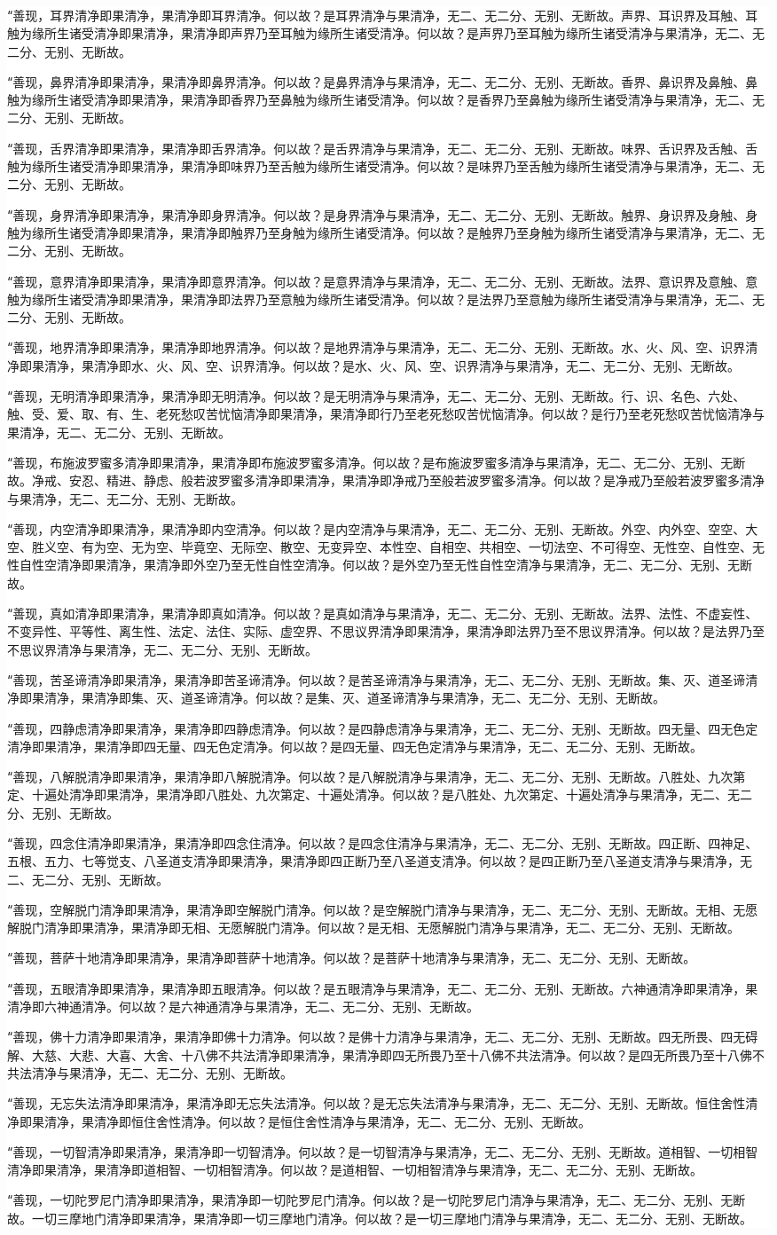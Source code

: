 “善现，耳界清净即果清净，果清净即耳界清净。何以故？是耳界清净与果清净，无二、无二分、无别、无断故。声界、耳识界及耳触、耳触为缘所生诸受清净即果清净，果清净即声界乃至耳触为缘所生诸受清净。何以故？是声界乃至耳触为缘所生诸受清净与果清净，无二、无二分、无别、无断故。

“善现，鼻界清净即果清净，果清净即鼻界清净。何以故？是鼻界清净与果清净，无二、无二分、无别、无断故。香界、鼻识界及鼻触、鼻触为缘所生诸受清净即果清净，果清净即香界乃至鼻触为缘所生诸受清净。何以故？是香界乃至鼻触为缘所生诸受清净与果清净，无二、无二分、无别、无断故。

“善现，舌界清净即果清净，果清净即舌界清净。何以故？是舌界清净与果清净，无二、无二分、无别、无断故。味界、舌识界及舌触、舌触为缘所生诸受清净即果清净，果清净即味界乃至舌触为缘所生诸受清净。何以故？是味界乃至舌触为缘所生诸受清净与果清净，无二、无二分、无别、无断故。

“善现，身界清净即果清净，果清净即身界清净。何以故？是身界清净与果清净，无二、无二分、无别、无断故。触界、身识界及身触、身触为缘所生诸受清净即果清净，果清净即触界乃至身触为缘所生诸受清净。何以故？是触界乃至身触为缘所生诸受清净与果清净，无二、无二分、无别、无断故。

“善现，意界清净即果清净，果清净即意界清净。何以故？是意界清净与果清净，无二、无二分、无别、无断故。法界、意识界及意触、意触为缘所生诸受清净即果清净，果清净即法界乃至意触为缘所生诸受清净。何以故？是法界乃至意触为缘所生诸受清净与果清净，无二、无二分、无别、无断故。

“善现，地界清净即果清净，果清净即地界清净。何以故？是地界清净与果清净，无二、无二分、无别、无断故。水、火、风、空、识界清净即果清净，果清净即水、火、风、空、识界清净。何以故？是水、火、风、空、识界清净与果清净，无二、无二分、无别、无断故。

“善现，无明清净即果清净，果清净即无明清净。何以故？是无明清净与果清净，无二、无二分、无别、无断故。行、识、名色、六处、触、受、爱、取、有、生、老死愁叹苦忧恼清净即果清净，果清净即行乃至老死愁叹苦忧恼清净。何以故？是行乃至老死愁叹苦忧恼清净与果清净，无二、无二分、无别、无断故。

“善现，布施波罗蜜多清净即果清净，果清净即布施波罗蜜多清净。何以故？是布施波罗蜜多清净与果清净，无二、无二分、无别、无断故。净戒、安忍、精进、静虑、般若波罗蜜多清净即果清净，果清净即净戒乃至般若波罗蜜多清净。何以故？是净戒乃至般若波罗蜜多清净与果清净，无二、无二分、无别、无断故。

“善现，内空清净即果清净，果清净即内空清净。何以故？是内空清净与果清净，无二、无二分、无别、无断故。外空、内外空、空空、大空、胜义空、有为空、无为空、毕竟空、无际空、散空、无变异空、本性空、自相空、共相空、一切法空、不可得空、无性空、自性空、无性自性空清净即果清净，果清净即外空乃至无性自性空清净。何以故？是外空乃至无性自性空清净与果清净，无二、无二分、无别、无断故。

“善现，真如清净即果清净，果清净即真如清净。何以故？是真如清净与果清净，无二、无二分、无别、无断故。法界、法性、不虚妄性、不变异性、平等性、离生性、法定、法住、实际、虚空界、不思议界清净即果清净，果清净即法界乃至不思议界清净。何以故？是法界乃至不思议界清净与果清净，无二、无二分、无别、无断故。

“善现，苦圣谛清净即果清净，果清净即苦圣谛清净。何以故？是苦圣谛清净与果清净，无二、无二分、无别、无断故。集、灭、道圣谛清净即果清净，果清净即集、灭、道圣谛清净。何以故？是集、灭、道圣谛清净与果清净，无二、无二分、无别、无断故。

“善现，四静虑清净即果清净，果清净即四静虑清净。何以故？是四静虑清净与果清净，无二、无二分、无别、无断故。四无量、四无色定清净即果清净，果清净即四无量、四无色定清净。何以故？是四无量、四无色定清净与果清净，无二、无二分、无别、无断故。

“善现，八解脱清净即果清净，果清净即八解脱清净。何以故？是八解脱清净与果清净，无二、无二分、无别、无断故。八胜处、九次第定、十遍处清净即果清净，果清净即八胜处、九次第定、十遍处清净。何以故？是八胜处、九次第定、十遍处清净与果清净，无二、无二分、无别、无断故。

“善现，四念住清净即果清净，果清净即四念住清净。何以故？是四念住清净与果清净，无二、无二分、无别、无断故。四正断、四神足、五根、五力、七等觉支、八圣道支清净即果清净，果清净即四正断乃至八圣道支清净。何以故？是四正断乃至八圣道支清净与果清净，无二、无二分、无别、无断故。

“善现，空解脱门清净即果清净，果清净即空解脱门清净。何以故？是空解脱门清净与果清净，无二、无二分、无别、无断故。无相、无愿解脱门清净即果清净，果清净即无相、无愿解脱门清净。何以故？是无相、无愿解脱门清净与果清净，无二、无二分、无别、无断故。

“善现，菩萨十地清净即果清净，果清净即菩萨十地清净。何以故？是菩萨十地清净与果清净，无二、无二分、无别、无断故。

“善现，五眼清净即果清净，果清净即五眼清净。何以故？是五眼清净与果清净，无二、无二分、无别、无断故。六神通清净即果清净，果清净即六神通清净。何以故？是六神通清净与果清净，无二、无二分、无别、无断故。

“善现，佛十力清净即果清净，果清净即佛十力清净。何以故？是佛十力清净与果清净，无二、无二分、无别、无断故。四无所畏、四无碍解、大慈、大悲、大喜、大舍、十八佛不共法清净即果清净，果清净即四无所畏乃至十八佛不共法清净。何以故？是四无所畏乃至十八佛不共法清净与果清净，无二、无二分、无别、无断故。

“善现，无忘失法清净即果清净，果清净即无忘失法清净。何以故？是无忘失法清净与果清净，无二、无二分、无别、无断故。恒住舍性清净即果清净，果清净即恒住舍性清净。何以故？是恒住舍性清净与果清净，无二、无二分、无别、无断故。

“善现，一切智清净即果清净，果清净即一切智清净。何以故？是一切智清净与果清净，无二、无二分、无别、无断故。道相智、一切相智清净即果清净，果清净即道相智、一切相智清净。何以故？是道相智、一切相智清净与果清净，无二、无二分、无别、无断故。

“善现，一切陀罗尼门清净即果清净，果清净即一切陀罗尼门清净。何以故？是一切陀罗尼门清净与果清净，无二、无二分、无别、无断故。一切三摩地门清净即果清净，果清净即一切三摩地门清净。何以故？是一切三摩地门清净与果清净，无二、无二分、无别、无断故。
